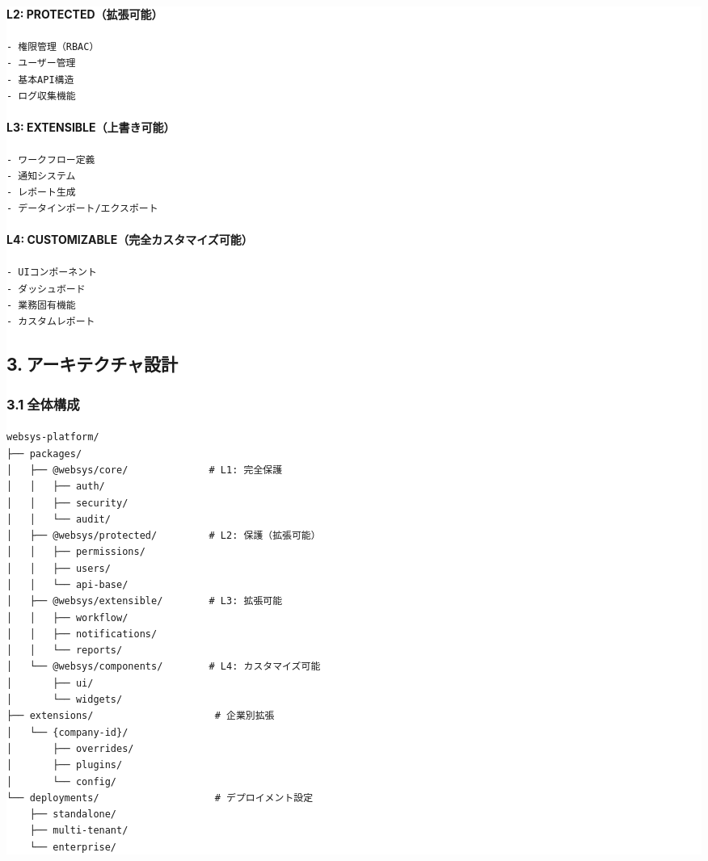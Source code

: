 #### L2: PROTECTED（拡張可能）
```
- 権限管理（RBAC）
- ユーザー管理
- 基本API構造
- ログ収集機能
```

#### L3: EXTENSIBLE（上書き可能）
```
- ワークフロー定義
- 通知システム
- レポート生成
- データインポート/エクスポート
```

#### L4: CUSTOMIZABLE（完全カスタマイズ可能）
```
- UIコンポーネント
- ダッシュボード
- 業務固有機能
- カスタムレポート
```

## 3. アーキテクチャ設計

### 3.1 全体構成

```
websys-platform/
├── packages/
│   ├── @websys/core/              # L1: 完全保護
│   │   ├── auth/
│   │   ├── security/
│   │   └── audit/
│   ├── @websys/protected/         # L2: 保護（拡張可能）
│   │   ├── permissions/
│   │   ├── users/
│   │   └── api-base/
│   ├── @websys/extensible/        # L3: 拡張可能
│   │   ├── workflow/
│   │   ├── notifications/
│   │   └── reports/
│   └── @websys/components/        # L4: カスタマイズ可能
│       ├── ui/
│       └── widgets/
├── extensions/                     # 企業別拡張
│   └── {company-id}/
│       ├── overrides/
│       ├── plugins/
│       └── config/
└── deployments/                    # デプロイメント設定
    ├── standalone/
    ├── multi-tenant/
    └── enterprise/
```

